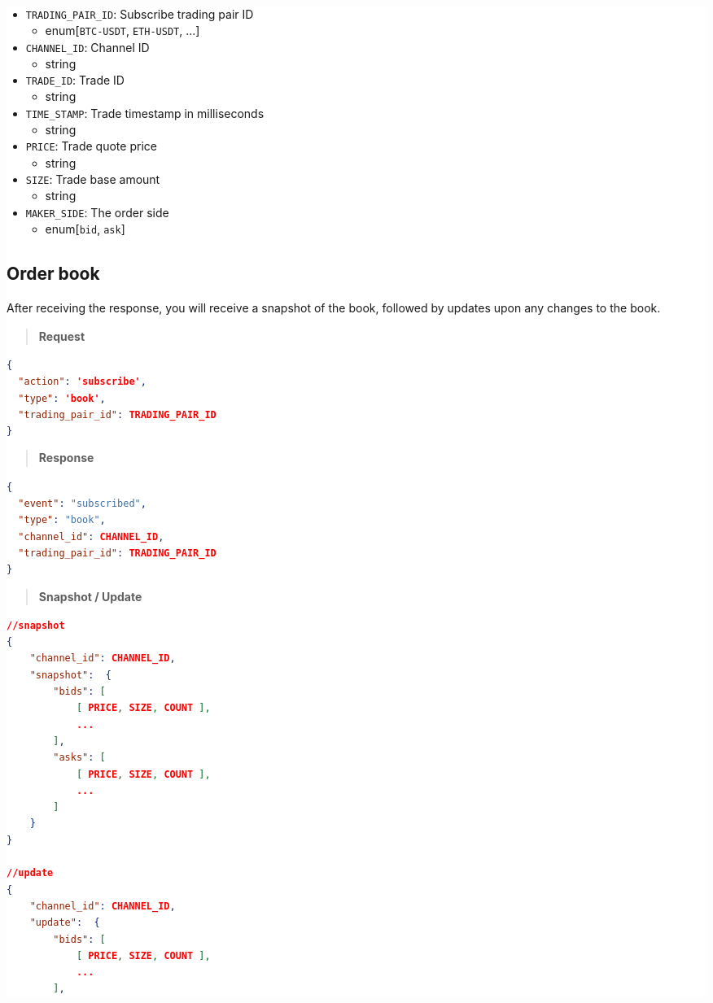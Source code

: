 + `TRADING_PAIR_ID`: Subscribe trading pair ID
    + enum[`BTC-USDT`, `ETH-USDT`, ...]
+ `CHANNEL_ID`: Channel ID
    + string
+ `TRADE_ID`: Trade ID
    + string
+ `TIME_STAMP`: Trade timestamp in milliseconds
    + string
+ `PRICE`: Trade quote price
    + string
+ `SIZE`: Trade base amount
    + string
+ `MAKER_SIDE`: The order side
    + enum[`bid`, `ask`]

## Order book

After receiving the response, you will receive a snapshot of the book,
followed by updates upon any changes to the book.

> **Request**

```json
{
  "action": 'subscribe',
  "type": 'book',
  "trading_pair_id": TRADING_PAIR_ID
}
```

> **Response**

```json
{
  "event": "subscribed",
  "type": "book",
  "channel_id": CHANNEL_ID,
  "trading_pair_id": TRADING_PAIR_ID
}
```

> **Snapshot / Update**

```json
//snapshot
{
    "channel_id": CHANNEL_ID,
    "snapshot":  {
        "bids": [
            [ PRICE, SIZE, COUNT ],
            ...
        ],
        "asks": [
            [ PRICE, SIZE, COUNT ],
            ...
        ]
    }
}

//update
{
    "channel_id": CHANNEL_ID,
    "update":  {
        "bids": [
            [ PRICE, SIZE, COUNT ],
            ...
        ],
```